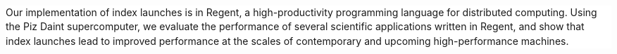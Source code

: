 Our implementation of index launches is in Regent, a high-productivity
programming language for distributed computing. Using the Piz Daint
supercomputer, we evaluate the performance of several scientific
applications written in Regent, and show that index launches lead to
improved performance at the scales of contemporary and upcoming
high-performance machines.

